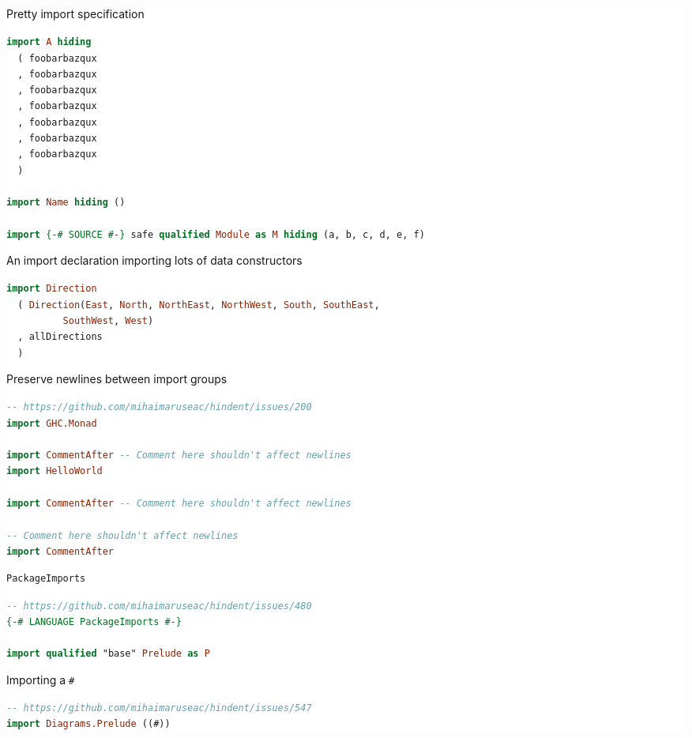 Pretty import specification

```haskell
import A hiding
  ( foobarbazqux
  , foobarbazqux
  , foobarbazqux
  , foobarbazqux
  , foobarbazqux
  , foobarbazqux
  , foobarbazqux
  )

import Name hiding ()

import {-# SOURCE #-} safe qualified Module as M hiding (a, b, c, d, e, f)
```

An import declaration importing lots of data constructors

```haskell
import Direction
  ( Direction(East, North, NorthEast, NorthWest, South, SouthEast,
          SouthWest, West)
  , allDirections
  )
```

Preserve newlines between import groups

```haskell
-- https://github.com/mihaimaruseac/hindent/issues/200
import GHC.Monad

import CommentAfter -- Comment here shouldn't affect newlines
import HelloWorld

import CommentAfter -- Comment here shouldn't affect newlines

-- Comment here shouldn't affect newlines
import CommentAfter
```

`PackageImports`

```haskell
-- https://github.com/mihaimaruseac/hindent/issues/480
{-# LANGUAGE PackageImports #-}

import qualified "base" Prelude as P
```

Importing a `#`

```haskell
-- https://github.com/mihaimaruseac/hindent/issues/547
import Diagrams.Prelude ((#))
```
